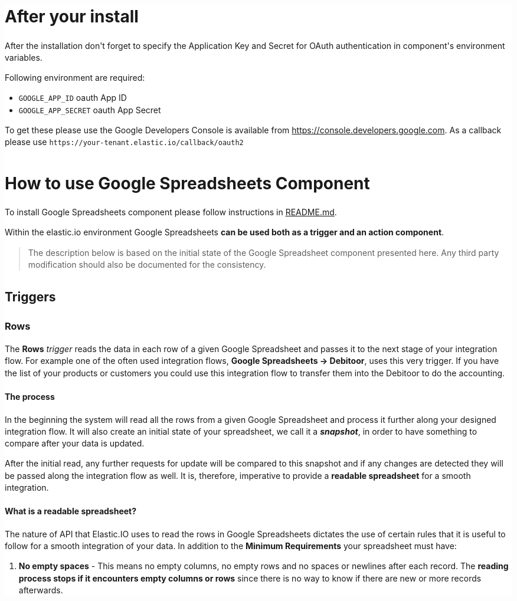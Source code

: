 # After your install

After the installation don't forget to specify the Application Key and Secret for OAuth authentication in component's environment variables.

Following environment are required:
 - ``GOOGLE_APP_ID`` oauth App ID
 - ``GOOGLE_APP_SECRET`` oauth App Secret

To get these please use the Google Developers Console is available from https://console.developers.google.com. As a callback please use ``https://your-tenant.elastic.io/callback/oauth2``

# How to use Google Spreadsheets Component

To install Google Spreadsheets component please follow instructions in [README.md](https://github.com/elasticio/gspreadsheets/blob/master/README.md).

Within the elastic.io environment Google Spreadsheets **can be used both as a trigger and an action component**.

> The description below is based on the initial state of the Google Spreadsheet component presented here. Any third party modification should also be documented for the consistency.

## Triggers

### Rows

The  **Rows** *trigger* reads the data in each row of a given Google Spreadsheet and passes it to the next stage of your integration flow. For example one of the often used integration flows, **Google Spreadsheets &#8594; Debitoor**, uses this very trigger. If you have the list of your products or customers you could use this integration flow to transfer them into the Debitoor to do the accounting.

#### The process

In the beginning the system will read all the rows from a given Google Spreadsheet and process it further along your designed integration flow. It will also create an initial state of your spreadsheet, we call it a ***snapshot***, in order to have something to compare after your data is updated.

After the initial read, any further requests for update will be compared to this snapshot and if any changes are detected they will be passed along the integration flow as well. It is, therefore, imperative to provide a **readable spreadsheet** for a smooth integration.

#### What is a readable spreadsheet?

The nature of API that Elastic.IO uses to read the rows in Google Spreadsheets dictates the use of certain rules that it is useful to follow for a smooth integration of your data. In addition to the **Minimum Requirements** your spreadsheet must have:

1. **No empty spaces** - This means no empty columns, no empty rows and no spaces or newlines after each record. The **reading process stops if it encounters empty columns or rows** since there is no way to know if there are new or more records afterwards.
